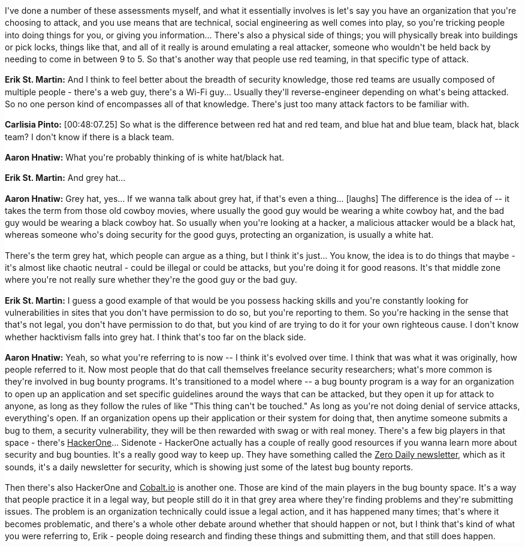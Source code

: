 I've done a number of these assessments myself, and what it essentially involves is let's say you have an organization that you're choosing to attack, and you use means that are technical, social engineering as well comes into play, so you're tricking people into doing things for you, or giving you information... There's also a physical side of things; you will physically break into buildings or pick locks, things like that, and all of it really is around emulating a real attacker, someone who wouldn't be held back by needing to come in between 9 to 5. So that's another way that people use red teaming, in that specific type of attack.

**Erik St. Martin:** And I think to feel better about the breadth of security knowledge, those red teams are usually composed of multiple people - there's a web guy, there's a Wi-Fi guy... Usually they'll reverse-engineer depending on what's being attacked. So no one person kind of encompasses all of that knowledge. There's just too many attack factors to be familiar with.

**Carlisia Pinto:** \[00:48:07.25\] So what is the difference between red hat and red team, and blue hat and blue team, black hat, black team? I don't know if there is a black team.

**Aaron Hnatiw:** What you're probably thinking of is white hat/black hat.

**Erik St. Martin:** And grey hat...

**Aaron Hnatiw:** Grey hat, yes... If we wanna talk about grey hat, if that's even a thing... \[laughs\] The difference is the idea of -- it takes the term from those old cowboy movies, where usually the good guy would be wearing a white cowboy hat, and the bad guy would be wearing a black cowboy hat. So usually when you're looking at a hacker, a malicious attacker would be a black hat, whereas someone who's doing security for the good guys, protecting an organization, is usually a white hat.

There's the term grey hat, which people can argue as a thing, but I think it's just... You know, the idea is to do things that maybe - it's almost like chaotic neutral - could be illegal or could be attacks, but you're doing it for good reasons. It's that middle zone where you're not really sure whether they're the good guy or the bad guy.

**Erik St. Martin:** I guess a good example of that would be you possess hacking skills and you're constantly looking for vulnerabilities in sites that you don't have permission to do so, but you're reporting to them. So you're hacking in the sense that that's not legal, you don't have permission to do that, but you kind of are trying to do it for your own righteous cause. I don't know whether hacktivism falls into grey hat. I think that's too far on the black side.

**Aaron Hnatiw:** Yeah, so what you're referring to is now -- I think it's evolved over time. I think that was what it was originally, how people referred to it. Now most people that do that call themselves freelance security researchers; what's more common is they're involved in bug bounty programs. It's transitioned to a model where -- a bug bounty program is a way for an organization to open up an application and set specific guidelines around the ways that can be attacked, but they open it up for attack to anyone, as long as they follow the rules of like "This thing can't be touched." As long as you're not doing denial of service attacks, everything's open. If an organization opens up their application or their system for doing that, then anytime someone submits a bug to them, a security vulnerability, they will be then rewarded with swag or with real money. There's a few big players in that space - there's [HackerOne](https://www.hackerone.com/)... Sidenote - HackerOne actually has a couple of really good resources if you wanna learn more about security and bug bounties. It's a really good way to keep up. They have something called the [Zero Daily newsletter](https://www.hackerone.com/zerodaily), which as it sounds, it's a daily newsletter for security, which is showing just some of the latest bug bounty reports.

Then there's also HackerOne and [Cobalt.io](https://cobalt.io/) is another one. Those are kind of the main players in the bug bounty space. It's a way that people practice it in a legal way, but people still do it in that grey area where they're finding problems and they're submitting issues. The problem is an organization technically could issue a legal action, and it has happened many times; that's where it becomes problematic, and there's a whole other debate around whether that should happen or not, but I think that's kind of what you were referring to, Erik - people doing research and finding these things and submitting them, and that still does happen.
